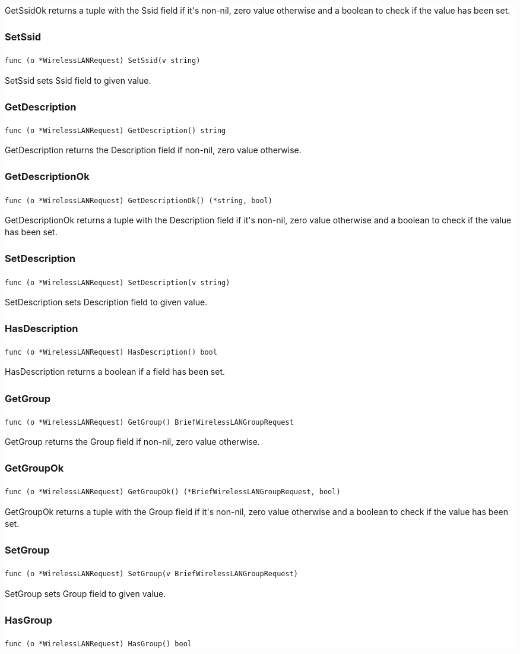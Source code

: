 GetSsidOk returns a tuple with the Ssid field if it's non-nil, zero value otherwise
and a boolean to check if the value has been set.

### SetSsid

`func (o *WirelessLANRequest) SetSsid(v string)`

SetSsid sets Ssid field to given value.


### GetDescription

`func (o *WirelessLANRequest) GetDescription() string`

GetDescription returns the Description field if non-nil, zero value otherwise.

### GetDescriptionOk

`func (o *WirelessLANRequest) GetDescriptionOk() (*string, bool)`

GetDescriptionOk returns a tuple with the Description field if it's non-nil, zero value otherwise
and a boolean to check if the value has been set.

### SetDescription

`func (o *WirelessLANRequest) SetDescription(v string)`

SetDescription sets Description field to given value.

### HasDescription

`func (o *WirelessLANRequest) HasDescription() bool`

HasDescription returns a boolean if a field has been set.

### GetGroup

`func (o *WirelessLANRequest) GetGroup() BriefWirelessLANGroupRequest`

GetGroup returns the Group field if non-nil, zero value otherwise.

### GetGroupOk

`func (o *WirelessLANRequest) GetGroupOk() (*BriefWirelessLANGroupRequest, bool)`

GetGroupOk returns a tuple with the Group field if it's non-nil, zero value otherwise
and a boolean to check if the value has been set.

### SetGroup

`func (o *WirelessLANRequest) SetGroup(v BriefWirelessLANGroupRequest)`

SetGroup sets Group field to given value.

### HasGroup

`func (o *WirelessLANRequest) HasGroup() bool`
